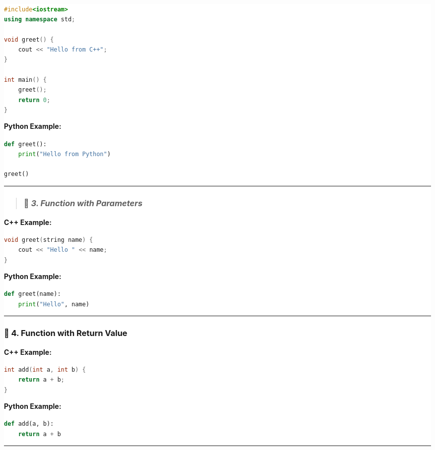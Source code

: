 ```cpp
#include<iostream>
using namespace std;

void greet() {
    cout << "Hello from C++";
}

int main() {
    greet();
    return 0;
}
```

**Python Example:**

```python
def greet():
    print("Hello from Python")

greet()
```

---

>### 🔸 *3. Function with Parameters*

**C++ Example:**

```cpp
void greet(string name) {
    cout << "Hello " << name;
}
```

**Python Example:**

```python
def greet(name):
    print("Hello", name)
```

---

### 🔸 4. Function with Return Value

**C++ Example:**

```cpp
int add(int a, int b) {
    return a + b;
}
```

**Python Example:**

```python
def add(a, b):
    return a + b
```

---